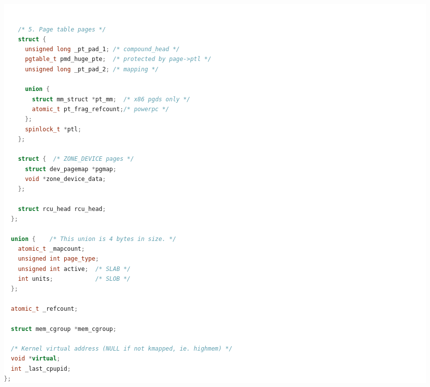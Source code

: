 ```C++


    /* 5. Page table pages */
    struct {
      unsigned long _pt_pad_1; /* compound_head */
      pgtable_t pmd_huge_pte;  /* protected by page->ptl */
      unsigned long _pt_pad_2; /* mapping */

      union {
        struct mm_struct *pt_mm;  /* x86 pgds only */
        atomic_t pt_frag_refcount;/* powerpc */
      };
      spinlock_t *ptl;
    };

    struct {  /* ZONE_DEVICE pages */
      struct dev_pagemap *pgmap;
      void *zone_device_data;
    };

    struct rcu_head rcu_head;
  };

  union {    /* This union is 4 bytes in size. */
    atomic_t _mapcount;
    unsigned int page_type;
    unsigned int active;  /* SLAB */
    int units;            /* SLOB */
  };

  atomic_t _refcount;

  struct mem_cgroup *mem_cgroup;

  /* Kernel virtual address (NULL if not kmapped, ie. highmem) */
  void *virtual;
  int _last_cpupid;
};
```
